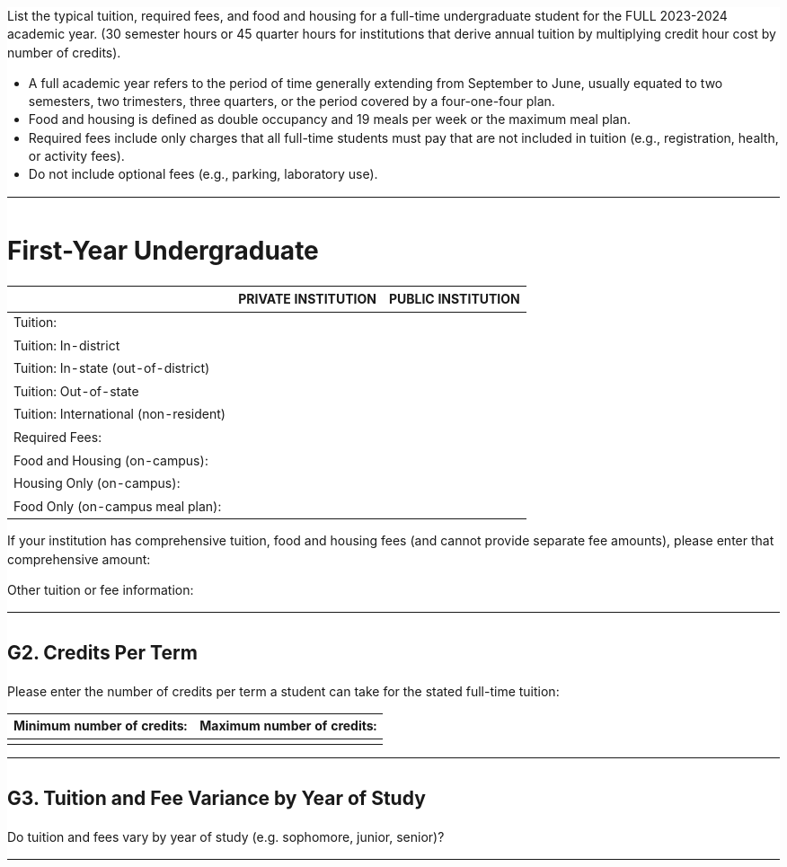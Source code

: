 List the typical tuition, required fees, and food and housing for a full-time undergraduate student for the FULL 2023-2024 academic year. (30 semester hours or 45 quarter hours for institutions that derive annual tuition by multiplying credit hour cost by number of credits).

- A full academic year refers to the period of time generally extending from September to June, usually equated to two semesters, two trimesters, three quarters, or the period covered by a four-one-four plan.
- Food and housing is defined as double occupancy and 19 meals per week or the maximum meal plan.
- Required fees include only charges that all full-time students must pay that are not included in tuition (e.g., registration, health, or activity fees).
- Do not include optional fees (e.g., parking, laboratory use).
---
# First-Year Undergraduate

|                                | PRIVATE INSTITUTION | PUBLIC INSTITUTION                                                                 |
|--------------------------------|---------------------|------------------------------------------------------------------------------------|
| Tuition:                       |                     |                                                                                    |
| Tuition: In-district           |                     |                                                                                    |
| Tuition: In-state (out-of-district) |                 |                                                                                    |
| Tuition: Out-of-state          |                     |                                                                                    |
| Tuition: International (non-resident) |             |                                                                                    |
| Required Fees:                 |                     |                                                                                    |
| Food and Housing (on-campus):  |                     |                                                                                    |
| Housing Only (on-campus):      |                     |                                                                                    |
| Food Only (on-campus meal plan): |                   |                                                                                    |

If your institution has comprehensive tuition, food and housing fees (and cannot provide separate fee amounts), please enter that comprehensive amount:

Other tuition or fee information:

---

## G2. Credits Per Term
Please enter the number of credits per term a student can take for the stated full-time tuition:

| Minimum number of credits: | Maximum number of credits: |
|----------------------------|----------------------------|
|                            |                            |

---

## G3. Tuition and Fee Variance by Year of Study
Do tuition and fees vary by year of study (e.g. sophomore, junior, senior)?

---